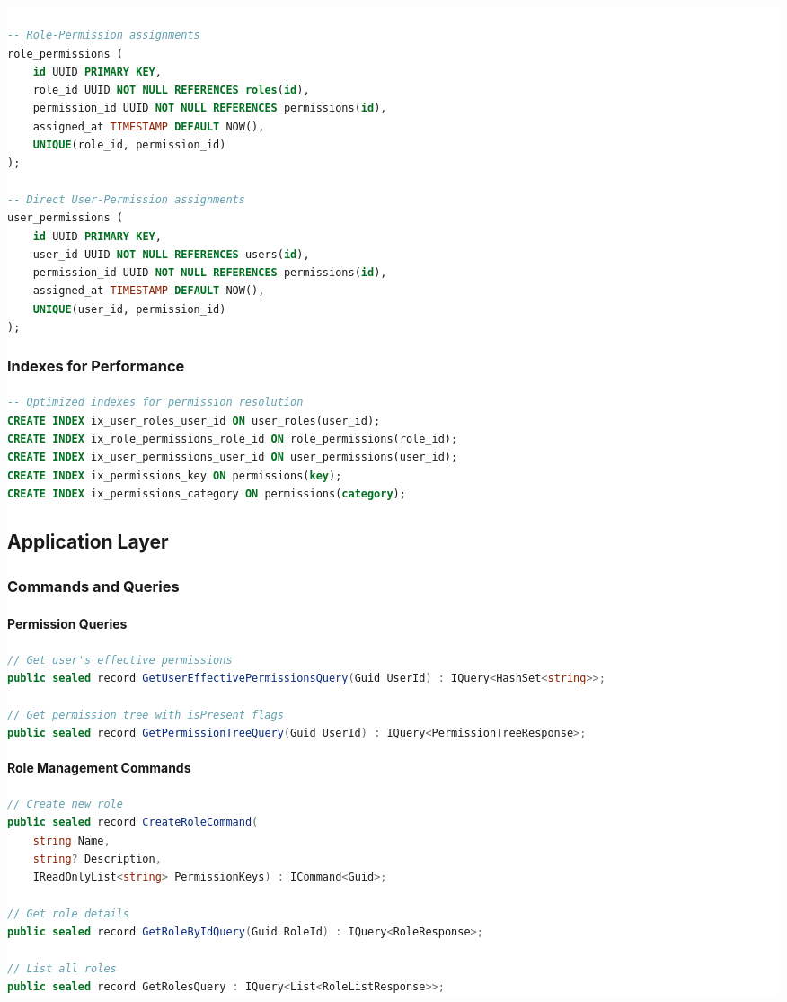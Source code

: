 ```sql

-- Role-Permission assignments
role_permissions (
    id UUID PRIMARY KEY,
    role_id UUID NOT NULL REFERENCES roles(id),
    permission_id UUID NOT NULL REFERENCES permissions(id),
    assigned_at TIMESTAMP DEFAULT NOW(),
    UNIQUE(role_id, permission_id)
);

-- Direct User-Permission assignments
user_permissions (
    id UUID PRIMARY KEY,
    user_id UUID NOT NULL REFERENCES users(id),
    permission_id UUID NOT NULL REFERENCES permissions(id),
    assigned_at TIMESTAMP DEFAULT NOW(),
    UNIQUE(user_id, permission_id)
);
```

### Indexes for Performance

```sql
-- Optimized indexes for permission resolution
CREATE INDEX ix_user_roles_user_id ON user_roles(user_id);
CREATE INDEX ix_role_permissions_role_id ON role_permissions(role_id);
CREATE INDEX ix_user_permissions_user_id ON user_permissions(user_id);
CREATE INDEX ix_permissions_key ON permissions(key);
CREATE INDEX ix_permissions_category ON permissions(category);
```

## Application Layer

### Commands and Queries

#### Permission Queries

```csharp
// Get user's effective permissions
public sealed record GetUserEffectivePermissionsQuery(Guid UserId) : IQuery<HashSet<string>>;

// Get permission tree with isPresent flags
public sealed record GetPermissionTreeQuery(Guid UserId) : IQuery<PermissionTreeResponse>;
```

#### Role Management Commands

```csharp
// Create new role
public sealed record CreateRoleCommand(
    string Name,
    string? Description,
    IReadOnlyList<string> PermissionKeys) : ICommand<Guid>;

// Get role details
public sealed record GetRoleByIdQuery(Guid RoleId) : IQuery<RoleResponse>;

// List all roles
public sealed record GetRolesQuery : IQuery<List<RoleListResponse>>;
```
